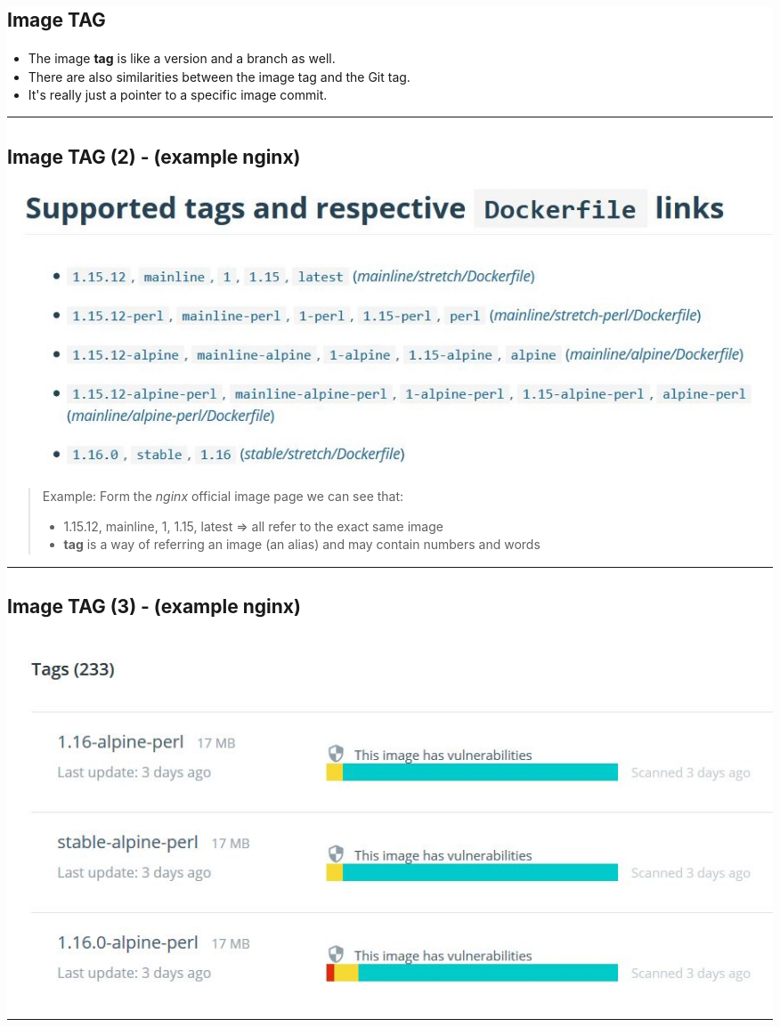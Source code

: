 ## Image TAG
 - The image **tag** is like a version and a branch as well.
 - There are also similarities between the image tag and the Git tag.
 - It's really just a pointer to a specific image commit.
---
## Image TAG (2) - (example nginx)
 ![img_width_90](images/D_S7_L4_nginx_image_tag_crop2_.jpg)  
 
> Example: Form the *nginx* official image page we can see that: 
> - 1.15.12, mainline, 1, 1.15, latest => all refer to the exact same image 
> - **tag** is a way of referring an image (an alias) and may contain numbers and words 
 
---

## Image TAG (3) - (example nginx)
![img_width_90](images/D_S7_L4_nginx_image_tag2.jpg)

---